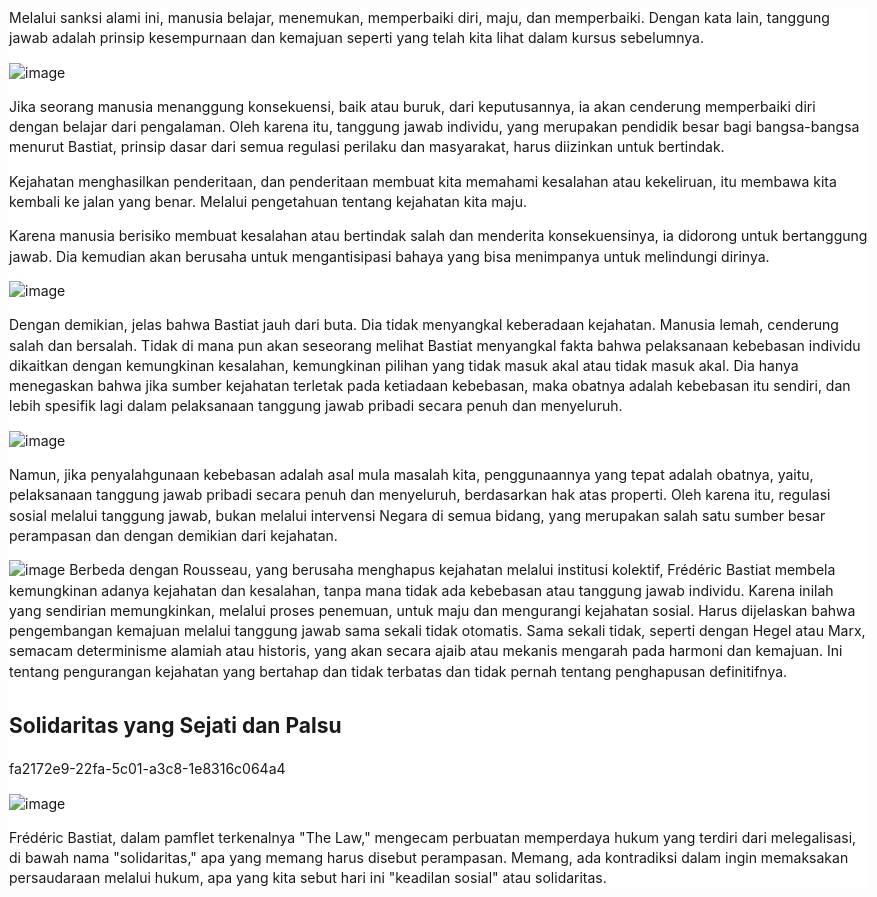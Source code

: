 Melalui sanksi alami ini, manusia belajar, menemukan, memperbaiki diri, maju, dan memperbaiki. Dengan kata lain, tanggung jawab adalah prinsip kesempurnaan dan kemajuan seperti yang telah kita lihat dalam kursus sebelumnya.

![image](assets/image/15/IMG3.webp)

Jika seorang manusia menanggung konsekuensi, baik atau buruk, dari keputusannya, ia akan cenderung memperbaiki diri dengan belajar dari pengalaman. Oleh karena itu, tanggung jawab individu, yang merupakan pendidik besar bagi bangsa-bangsa menurut Bastiat, prinsip dasar dari semua regulasi perilaku dan masyarakat, harus diizinkan untuk bertindak.

Kejahatan menghasilkan penderitaan, dan penderitaan membuat kita memahami kesalahan atau kekeliruan, itu membawa kita kembali ke jalan yang benar. Melalui pengetahuan tentang kejahatan kita maju.

Karena manusia berisiko membuat kesalahan atau bertindak salah dan menderita konsekuensinya, ia didorong untuk bertanggung jawab. Dia kemudian akan berusaha untuk mengantisipasi bahaya yang bisa menimpanya untuk melindungi dirinya.

![image](assets/image/15/IMG4.webp)

Dengan demikian, jelas bahwa Bastiat jauh dari buta. Dia tidak menyangkal keberadaan kejahatan. Manusia lemah, cenderung salah dan bersalah. Tidak di mana pun akan seseorang melihat Bastiat menyangkal fakta bahwa pelaksanaan kebebasan individu dikaitkan dengan kemungkinan kesalahan, kemungkinan pilihan yang tidak masuk akal atau tidak masuk akal.
Dia hanya menegaskan bahwa jika sumber kejahatan terletak pada ketiadaan kebebasan, maka obatnya adalah kebebasan itu sendiri, dan lebih spesifik lagi dalam pelaksanaan tanggung jawab pribadi secara penuh dan menyeluruh.

![image](assets/image/15/IMG5.webp)

Namun, jika penyalahgunaan kebebasan adalah asal mula masalah kita, penggunaannya yang tepat adalah obatnya, yaitu, pelaksanaan tanggung jawab pribadi secara penuh dan menyeluruh, berdasarkan hak atas properti. Oleh karena itu, regulasi sosial melalui tanggung jawab, bukan melalui intervensi Negara di semua bidang, yang merupakan salah satu sumber besar perampasan dan dengan demikian dari kejahatan.

![image](assets/image/15/IMG6.webp)
Berbeda dengan Rousseau, yang berusaha menghapus kejahatan melalui institusi kolektif, Frédéric Bastiat membela kemungkinan adanya kejahatan dan kesalahan, tanpa mana tidak ada kebebasan atau tanggung jawab individu. Karena inilah yang sendirian memungkinkan, melalui proses penemuan, untuk maju dan mengurangi kejahatan sosial.
Harus dijelaskan bahwa pengembangan kemajuan melalui tanggung jawab sama sekali tidak otomatis. Sama sekali tidak, seperti dengan Hegel atau Marx, semacam determinisme alamiah atau historis, yang akan secara ajaib atau mekanis mengarah pada harmoni dan kemajuan. Ini tentang pengurangan kejahatan yang bertahap dan tidak terbatas dan tidak pernah tentang penghapusan definitifnya.

## Solidaritas yang Sejati dan Palsu

<chapterId>fa2172e9-22fa-5c01-a3c8-1e8316c064a4</chapterId>

![image](assets/image/16/IMG1.webp)

Frédéric Bastiat, dalam pamflet terkenalnya "The Law," mengecam perbuatan memperdaya hukum yang terdiri dari melegalisasi, di bawah nama "solidaritas," apa yang memang harus disebut perampasan. Memang, ada kontradiksi dalam ingin memaksakan persaudaraan melalui hukum, apa yang kita sebut hari ini "keadilan sosial" atau solidaritas.

